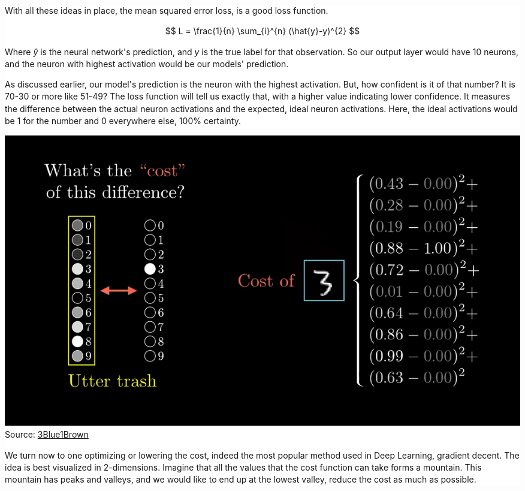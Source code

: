 With all these ideas in place, the mean squared error loss, is a good loss function.  

$$ 
L = \frac{1}{n} \sum_{i}^{n} (\hat{y}-y)^{2}
$$

Where $\hat{y}$ is the neural network's prediction, and $y$ is the true label for that observation. So our output layer would have 10 neurons, and the neuron with highest activation would be our models' prediction.   

As discussed earlier, our model's prediction is the neuron with the highest activation. But, how confident is it of that number? It is 70-30 or more like 51-49? The loss function will tell us exactly that, with a higher value indicating lower confidence. It measures the difference between the actual neuron activations and the expected, ideal neuron activations. Here, the ideal activations would be 1 for the number and 0 everywhere else, 100% certainty.

![](/assets/img/nn/cost.png)
Source: [3Blue1Brown](https://www.3blue1brown.com/lessons/gradient-descent)

We turn now to one optimizing or lowering the cost, indeed the most popular method used in Deep Learning, gradient decent. The idea is best visualized in 2-dimensions. Imagine that all the values that the cost function can take forms a mountain. This mountain has peaks and valleys, and we would like to end up at the lowest valley, reduce the cost as much as possible. 

